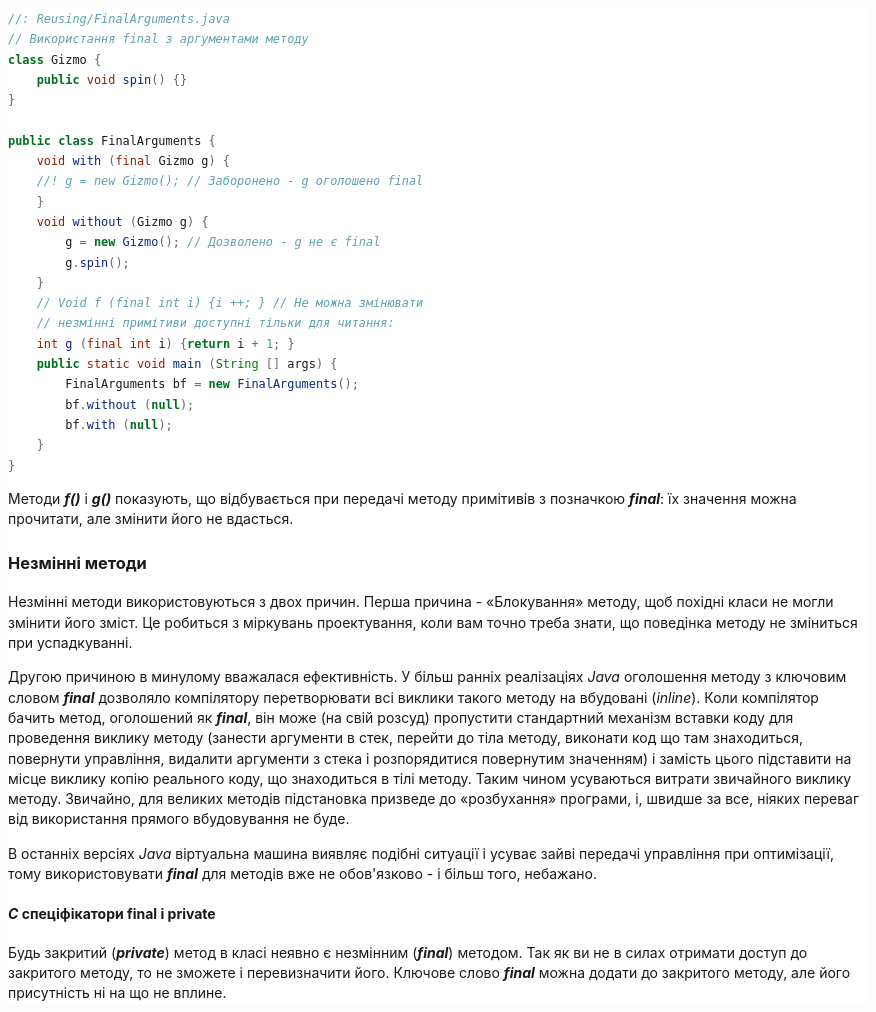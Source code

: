 ``` java
//: Reusing/FinalArguments.java
// Використання final з аргументами методу
class Gizmo {
    public void spin() {}
}

public class FinalArguments {
    void with (final Gizmo g) {
	//! g = new Gizmo(); // Заборонено - g оголошено final
    }
    void without (Gizmo g) {
        g = new Gizmo(); // Дозволено - g не є final
        g.spin();
    }
    // Void f (final int i) {i ++; } // Не можна змінювати 
	// незмінні примітиви доступні тільки для читання:
    int g (final int i) {return i + 1; }
    public static void main (String [] args) {
        FinalArguments bf = new FinalArguments();
        bf.without (null);
        bf.with (null);
    }
}
```
 
Методи ***f()*** і ***g()*** показують, що відбувається при передачі методу примітивів з позначкою ***final***: їх значення можна прочитати, але змінити його не вдасться.
 
### Незмінні методи
 
Незмінні методи використовуються з двох причин. Перша причина - «Блокування» методу, щоб похідні класи не могли змінити його зміст. Це робиться з міркувань проектування, коли вам точно треба знати, що поведінка методу не зміниться при успадкуванні.
 
Другою причиною в минулому вважалася ефективність. У більш ранніх реалізаціях *Java* оголошення методу з ключовим словом ***final***
дозволяло компілятору перетворювати всі виклики такого методу на вбудовані (*inline*). Коли компілятор бачить метод, оголошений як ***final***, він може (на свій розсуд) пропустити стандартний механізм вставки коду для проведення виклику методу (занести аргументи в стек, перейти до тіла методу, виконати код що там знаходиться, повернути управління, видалити аргументи з стека і розпорядитися повернутим значенням) і замість цього підставити на місце виклику копію реального коду, що знаходиться в тілі методу. Таким чином усуваються витрати звичайного виклику методу. Звичайно, для великих методів підстановка призведе до «розбухання» програми, і, швидше за все, ніяких переваг від використання прямого вбудовування не буде.
 
В останніх версіях *Java* віртуальна машина виявляє подібні ситуації і усуває зайві передачі управління при оптимізації, тому використовувати ***final*** для методів вже не обов'язково - і більш того, небажано. 

#### *C* спеціфікатори final і private

Будь закритий (***private***) метод в класі неявно є незмінним (***final***) методом. Так як ви не в силах отримати доступ до закритого методу, то не зможете і перевизначити його. Ключове слово ***final*** можна додати до закритого методу, але його присутність ні на що не вплине.
 